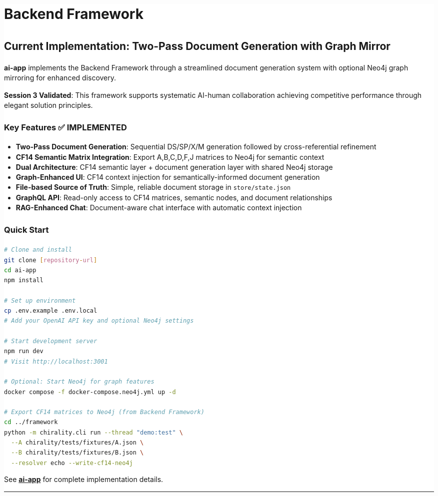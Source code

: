 # Backend Framework

## Current Implementation: Two-Pass Document Generation with Graph Mirror

**ai-app** implements the Backend Framework through a streamlined document generation system with optional Neo4j graph mirroring for enhanced discovery.

**Session 3 Validated**: This framework supports systematic AI-human collaboration achieving competitive performance through elegant solution principles.

### Key Features ✅ IMPLEMENTED
- **Two-Pass Document Generation**: Sequential DS/SP/X/M generation followed by cross-referential refinement
- **CF14 Semantic Matrix Integration**: Export A,B,C,D,F,J matrices to Neo4j for semantic context
- **Dual Architecture**: CF14 semantic layer + document generation layer with shared Neo4j storage
- **Graph-Enhanced UI**: CF14 context injection for semantically-informed document generation
- **File-based Source of Truth**: Simple, reliable document storage in `store/state.json`
- **GraphQL API**: Read-only access to CF14 matrices, semantic nodes, and document relationships
- **RAG-Enhanced Chat**: Document-aware chat interface with automatic context injection

### Quick Start
```bash
# Clone and install
git clone [repository-url]
cd ai-app
npm install

# Set up environment
cp .env.example .env.local
# Add your OpenAI API key and optional Neo4j settings

# Start development server
npm run dev
# Visit http://localhost:3001

# Optional: Start Neo4j for graph features
docker compose -f docker-compose.neo4j.yml up -d

# Export CF14 matrices to Neo4j (from Backend Framework)
cd ../framework
python -m chirality.cli run --thread "demo:test" \
  --A chirality/tests/fixtures/A.json \
  --B chirality/tests/fixtures/B.json \
  --resolver echo --write-cf14-neo4j
```

See **[ai-app](../ai-app)** for complete implementation details.

---
